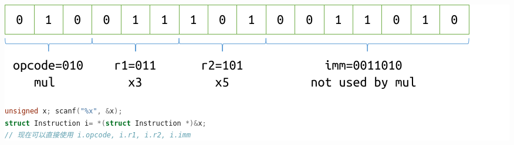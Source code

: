 <a align="center">
  <img src="img/16_bit_instruction.png">
</a>

```c
unsigned x; scanf("%x", &x);
struct Instruction i= *(struct Instruction *)&x;
// 现在可以直接使用 i.opcode, i.r1, i.r2, i.imm
```
